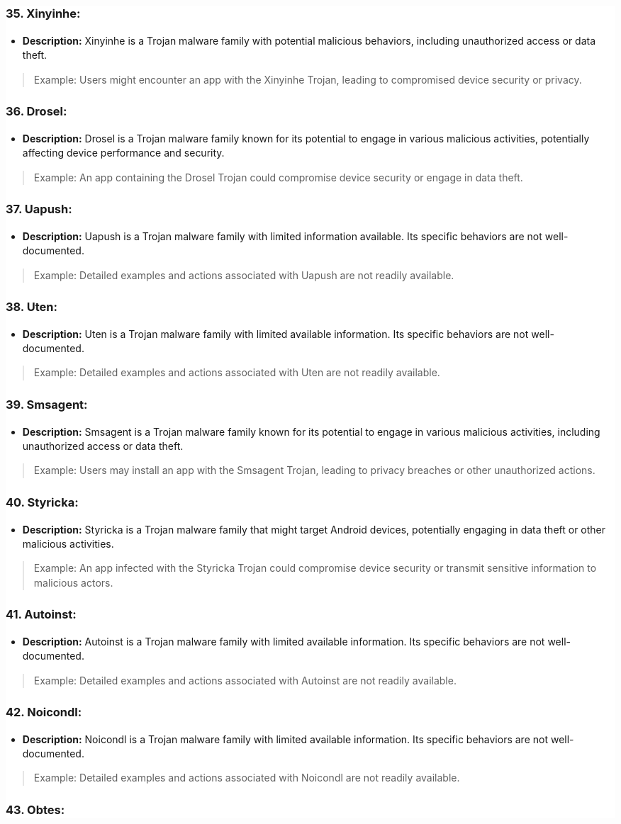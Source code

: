 ### 35. Xinyinhe:

* **Description:** Xinyinhe is a Trojan malware family with potential malicious behaviors, including unauthorized access or data theft.
> Example: Users might encounter an app with the Xinyinhe Trojan, leading to compromised device security or privacy.

### 36. Drosel:

* **Description:** Drosel is a Trojan malware family known for its potential to engage in various malicious activities, potentially affecting device performance and security.
> Example: An app containing the Drosel Trojan could compromise device security or engage in data theft.

### 37. Uapush:

* **Description:** Uapush is a Trojan malware family with limited information available. Its specific behaviors are not well-documented.
> Example: Detailed examples and actions associated with Uapush are not readily available.

### 38. Uten:

* **Description:** Uten is a Trojan malware family with limited available information. Its specific behaviors are not well-documented.
> Example: Detailed examples and actions associated with Uten are not readily available.

### 39. Smsagent:

* **Description:** Smsagent is a Trojan malware family known for its potential to engage in various malicious activities, including unauthorized access or data theft.
> Example: Users may install an app with the Smsagent Trojan, leading to privacy breaches or other unauthorized actions.

### 40. Styricka:

* **Description:** Styricka is a Trojan malware family that might target Android devices, potentially engaging in data theft or other malicious activities.
> Example: An app infected with the Styricka Trojan could compromise device security or transmit sensitive information to malicious actors.

### 41. Autoinst:

* **Description:** Autoinst is a Trojan malware family with limited available information. Its specific behaviors are not well-documented.
> Example: Detailed examples and actions associated with Autoinst are not readily available.

### 42. Noicondl:

* **Description:** Noicondl is a Trojan malware family with limited available information. Its specific behaviors are not well-documented.
> Example: Detailed examples and actions associated with Noicondl are not readily available.

### 43. Obtes:
